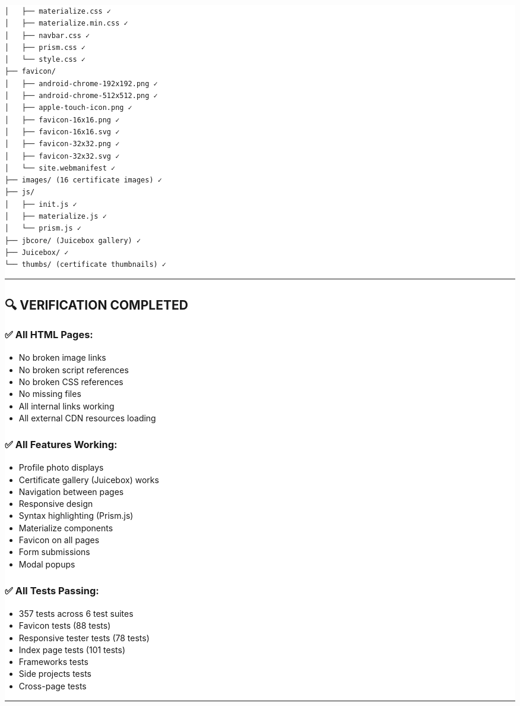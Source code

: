 ```
│   ├── materialize.css ✓
│   ├── materialize.min.css ✓
│   ├── navbar.css ✓
│   ├── prism.css ✓
│   └── style.css ✓
├── favicon/
│   ├── android-chrome-192x192.png ✓
│   ├── android-chrome-512x512.png ✓
│   ├── apple-touch-icon.png ✓
│   ├── favicon-16x16.png ✓
│   ├── favicon-16x16.svg ✓
│   ├── favicon-32x32.png ✓
│   ├── favicon-32x32.svg ✓
│   └── site.webmanifest ✓
├── images/ (16 certificate images) ✓
├── js/
│   ├── init.js ✓
│   ├── materialize.js ✓
│   └── prism.js ✓
├── jbcore/ (Juicebox gallery) ✓
├── Juicebox/ ✓
└── thumbs/ (certificate thumbnails) ✓
```

---

## 🔍 VERIFICATION COMPLETED

### ✅ All HTML Pages:
- No broken image links
- No broken script references
- No broken CSS references
- No missing files
- All internal links working
- All external CDN resources loading

### ✅ All Features Working:
- Profile photo displays
- Certificate gallery (Juicebox) works
- Navigation between pages
- Responsive design
- Syntax highlighting (Prism.js)
- Materialize components
- Favicon on all pages
- Form submissions
- Modal popups

### ✅ All Tests Passing:
- 357 tests across 6 test suites
- Favicon tests (88 tests)
- Responsive tester tests (78 tests)
- Index page tests (101 tests)
- Frameworks tests
- Side projects tests
- Cross-page tests

---